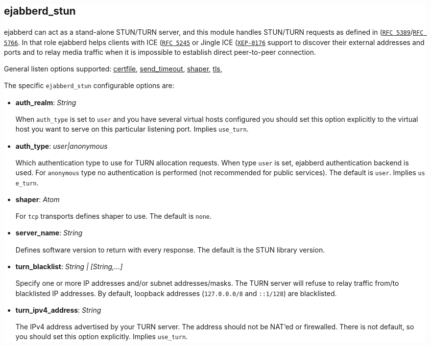 

## ejabberd_stun

ejabberd can act as a stand-alone STUN/TURN server,
and this module handles STUN/TURN requests as defined in
([`RFC 5389`](https://tools.ietf.org/html/rfc5389)/[`RFC 5766`](https://tools.ietf.org/html/rfc5766).
In that role ejabberd helps clients with ICE
([`RFC 5245`](https://tools.ietf.org/html/rfc5245) or Jingle ICE
([`XEP-0176`](https://xmpp.org/extensions/xep-0176.html) support to
discover their external addresses and ports and to relay media traffic
when it is impossible to establish direct peer-to-peer connection.

General listen options supported:
[certfile](listen-options.md#certfile),
[send_timeout](listen-options.md#send_timeout),
[shaper](listen-options.md#shaper),
[tls](listen-options.md#tls),

The specific `ejabberd_stun` configurable options are:

- **auth_realm**: *String*

    When `auth_type` is set to `user` and you have several virtual hosts
    configured you should set this option explicitly to the virtual host
    you want to serve on this particular listening port.
    Implies `use_turn`.

- **auth_type**: *user|anonymous*

    Which authentication type to use for TURN allocation requests.
    When type `user` is set, ejabberd authentication backend is used.
    For `anonymous` type no authentication is performed (not recommended for public services).
    The default is `user`.
    Implies `use_turn`.

- **shaper**: *Atom*

    For `tcp` transports defines shaper to use.
    The default is `none`.

- **server_name**: *String*

    Defines software version to return with every response.
    The default is the STUN library version.

- **turn_blacklist**: *String | [String,...]*

    Specify one or more IP addresses and/or subnet addresses/masks.
    The TURN server will refuse to relay traffic from/to blacklisted IP addresses.
    By default, loopback addresses (`127.0.0.0/8` and `::1/128`) are blacklisted.

- **turn_ipv4_address**: *String*

    The IPv4 address advertised by your TURN server.
    The address should not be NAT’ed or firewalled.
    There is not default, so you should set this option explicitly.
    Implies `use_turn`.
